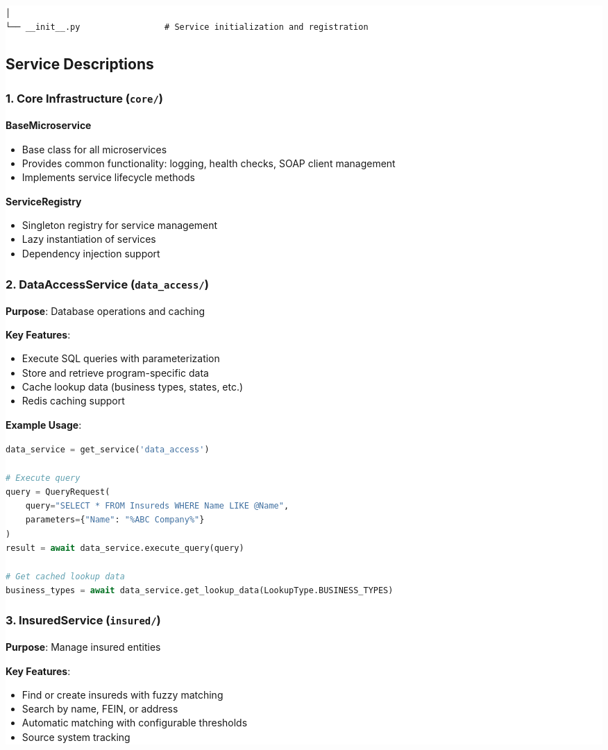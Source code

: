 ```
│
└── __init__.py                 # Service initialization and registration
```

## Service Descriptions

### 1. Core Infrastructure (`core/`)

**BaseMicroservice**
- Base class for all microservices
- Provides common functionality: logging, health checks, SOAP client management
- Implements service lifecycle methods

**ServiceRegistry**
- Singleton registry for service management
- Lazy instantiation of services
- Dependency injection support

### 2. DataAccessService (`data_access/`)

**Purpose**: Database operations and caching

**Key Features**:
- Execute SQL queries with parameterization
- Store and retrieve program-specific data
- Cache lookup data (business types, states, etc.)
- Redis caching support

**Example Usage**:
```python
data_service = get_service('data_access')

# Execute query
query = QueryRequest(
    query="SELECT * FROM Insureds WHERE Name LIKE @Name",
    parameters={"Name": "%ABC Company%"}
)
result = await data_service.execute_query(query)

# Get cached lookup data
business_types = await data_service.get_lookup_data(LookupType.BUSINESS_TYPES)
```

### 3. InsuredService (`insured/`)

**Purpose**: Manage insured entities

**Key Features**:
- Find or create insureds with fuzzy matching
- Search by name, FEIN, or address
- Automatic matching with configurable thresholds
- Source system tracking
